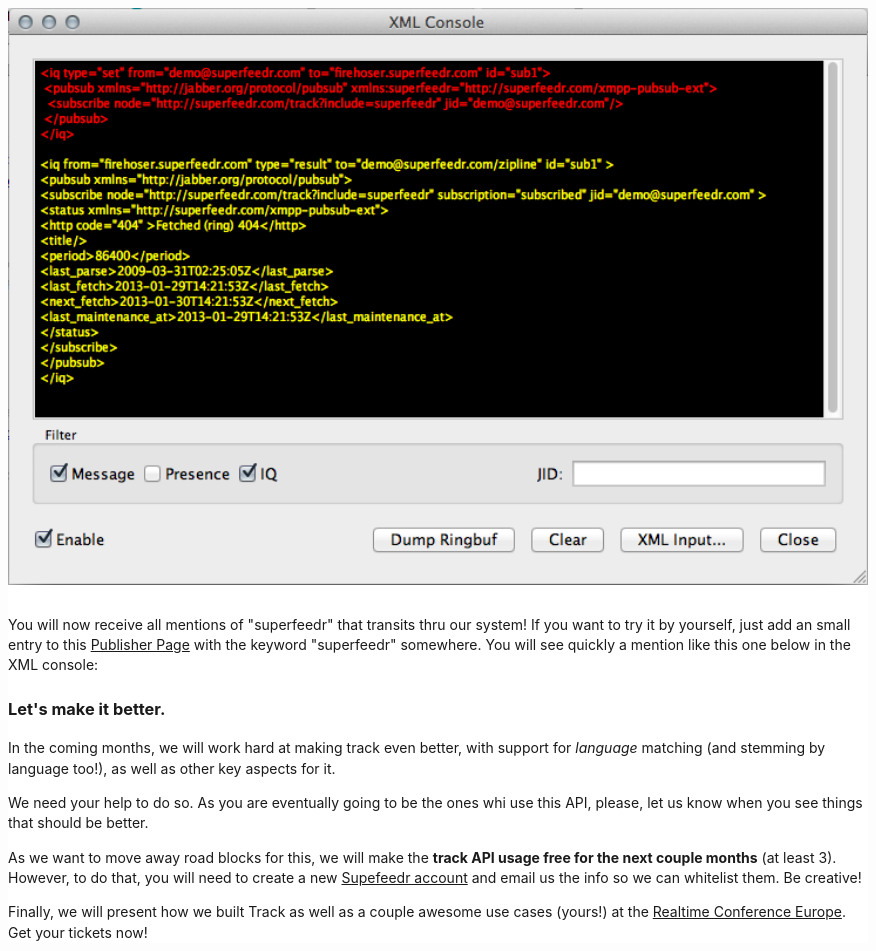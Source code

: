 <img alt="XML Console" src="/images/xml-console.png" style="width: 100%; margin-bottom: 10px" > 

You will now receive all mentions of "superfeedr" that transits thru our system! If you want to try it by yourself, just add an small entry to this [Publisher Page](http://push-pub.appspot.com/) with the keyword "superfeedr" somewhere. You will see quickly a mention like this one below in the XML console:

<script src="https://gist.github.com/4673449.js">
</script>

### Let's make it better.

In the coming months, we will work hard at making track even better, with support for *language* matching (and stemming by language too!), as well as other key aspects for it.

We need your help to do so. As you are eventually going to be the ones whi use this API, please, let us know when you see things that should be better.

As we want to move away road blocks for this, we will make the **track API usage free for the next couple months** (at least 3). However, to do that, you will need to create a new [Supefeedr account](http://superfeedr.com/subscriber) and email us the info so we can whitelist them. Be creative!

Finally, we will present how we built Track as well as a couple awesome use cases (yours!) at the [Realtime Conference Europe](http://realtimeconf.eu/). Get your tickets now!



